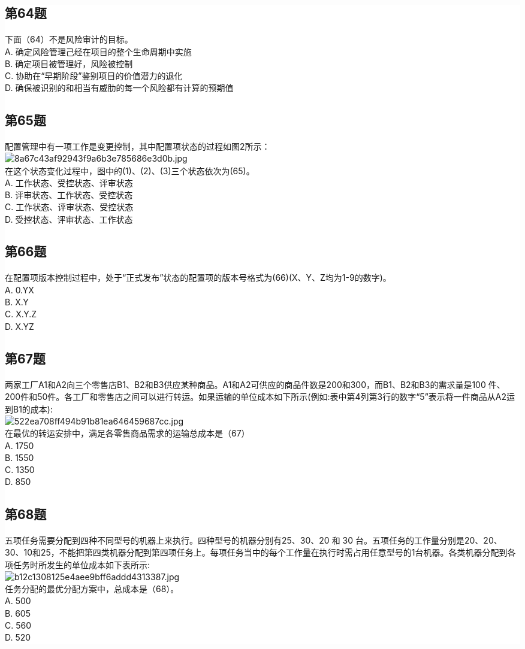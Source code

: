 
## 第64题 ##

下面（64）不是风险审计的目标。  
A. 确定风险管理己经在项目的整个生命周期中实施  
B. 确定项目被管理好，风险被控制  
C. 协助在“早期阶段”鉴别项目的价值潜力的退化  
D. 确保被识别的和相当有威肋的每一个风险都有计算的预期值  


## 第65题 ##

配置管理中有一项工作是变更控制，其中配置项状态的过程如图2所示：  
![8a67c43af92943f9a6b3e785686e3d0b.jpg][]  
在这个状态变化过程中，图中的(1)、(2)、(3)三个状态依次为(65)。  
A. 工作状态、受控状态、评审状态  
B. 评审状态、工作状态、受控状态  
C. 工作状态、评审状态、受控状态  
D. 受控状态、评审状态、工作状态  


## 第66题 ##

在配置项版本控制过程中，处于“正式发布”状态的配置项的版本号格式为(66)(X、Y、Z均为1-9的数字)。  
A. 0.YX  
B. X.Y  
C. X.Y.Z  
D. X.YZ  


## 第67题 ##

两家工厂A1和A2向三个零售店B1、B2和B3供应某种商品。A1和A2可供应的商品件数是200和300，而B1、B2和B3的需求量是100 件、200件和50件。各工厂和零售店之间可以进行转运。如果运输的单位成本如下所示(例如:表中第4列第3行的数字“5”表示将一件商品从A2运到B1的成本):  
![522ea708ff494b91b81ea646459687cc.jpg][]  
在最优的转运安排中，满足各零售商品需求的运输总成本是（67）  
A. 1750  
B. 1550  
C. 1350  
D. 850  


## 第68题 ##

五项任务需要分配到四种不同型号的机器上来执行。四种型号的机器分别有25、30、20 和 30 台。五项任务的工作量分别是20、20、30、10和25，不能把第四类机器分配到第四项任务上。每项任务当中的每个工作量在执行时需占用任意型号的1台机器。各类机器分配到各项任务时所发生的单位成本如下表所示:  
![b12c1308125e4aee9bff6addd4313387.jpg][]  
任务分配的最优分配方案中，总成本是（68）。  
A. 500  
B. 605  
C. 560  
D. 520  


[288eb749aae24327820b15f81f988fb1.jpg]: https://www.xkxxkx.cn/file/exam/software/信息系统项目管理师/综合知识/第33题/288eb749aae24327820b15f81f988fb1.jpg
[dd8ce958879a412a9a43a679829e1450.jpg]: https://www.xkxxkx.cn/file/exam/software/信息系统项目管理师/综合知识/第35题/dd8ce958879a412a9a43a679829e1450.jpg
[767ed4c295ad41b7a1e569b4690d9683.jpg]: https://www.xkxxkx.cn/file/exam/software/信息系统项目管理师/综合知识/第37题/767ed4c295ad41b7a1e569b4690d9683.jpg
[a02ad47d862b4ab88af4d4acf0cfe22f.jpg]: https://www.xkxxkx.cn/file/exam/software/信息系统项目管理师/综合知识/第37题/a02ad47d862b4ab88af4d4acf0cfe22f.jpg
[ae779eae3a164031a7ee1439f2afd0ee.jpg]: https://www.xkxxkx.cn/file/exam/software/信息系统项目管理师/综合知识/第39题/ae779eae3a164031a7ee1439f2afd0ee.jpg
[8a67c43af92943f9a6b3e785686e3d0b.jpg]: https://www.xkxxkx.cn/file/exam/software/信息系统项目管理师/综合知识/第65题/8a67c43af92943f9a6b3e785686e3d0b.jpg
[522ea708ff494b91b81ea646459687cc.jpg]: https://www.xkxxkx.cn/file/exam/software/信息系统项目管理师/综合知识/第67题/522ea708ff494b91b81ea646459687cc.jpg
[b12c1308125e4aee9bff6addd4313387.jpg]: https://www.xkxxkx.cn/file/exam/software/信息系统项目管理师/综合知识/第68题/b12c1308125e4aee9bff6addd4313387.jpg
[3f9c6e394a8e4b1ca24554610ba9af9d.jpg]: https://www.xkxxkx.cn/file/exam/software/信息系统项目管理师/综合知识/第69题/3f9c6e394a8e4b1ca24554610ba9af9d.jpg
[4a3d2228f92942489d08543901590897.jpg]: https://www.xkxxkx.cn/file/exam/software/信息系统项目管理师/综合知识/第69题/4a3d2228f92942489d08543901590897.jpg
[b3b25c491b5d4b99959d8de672a8f53a.jpg]: https://www.xkxxkx.cn/file/exam/software/信息系统项目管理师/综合知识/第70题/b3b25c491b5d4b99959d8de672a8f53a.jpg
[a45b514148be44adb783e8af321e2257.jpg]: https://www.xkxxkx.cn/file/exam/software/信息系统项目管理师/综合知识/第67题/a45b514148be44adb783e8af321e2257.jpg
[15989328bab949a5b0d6bde57afcb7ad.jpg]: https://www.xkxxkx.cn/file/exam/software/信息系统项目管理师/综合知识/第67题/15989328bab949a5b0d6bde57afcb7ad.jpg
[64a9500e8c9c41e3859d99322166e51e.jpg]: https://www.xkxxkx.cn/file/exam/software/信息系统项目管理师/综合知识/第67题/64a9500e8c9c41e3859d99322166e51e.jpg
[bccb965c5a714a92ba4b92fb7840c5ed.jpg]: https://www.xkxxkx.cn/file/exam/software/信息系统项目管理师/综合知识/第68题/bccb965c5a714a92ba4b92fb7840c5ed.jpg
[008f82b062a44c3b9e052d7880733403.jpg]: https://www.xkxxkx.cn/file/exam/software/信息系统项目管理师/综合知识/第68题/008f82b062a44c3b9e052d7880733403.jpg
[55dbca7588154e8782d83825dd1fe476.jpg]: https://www.xkxxkx.cn/file/exam/software/信息系统项目管理师/综合知识/第69题/55dbca7588154e8782d83825dd1fe476.jpg